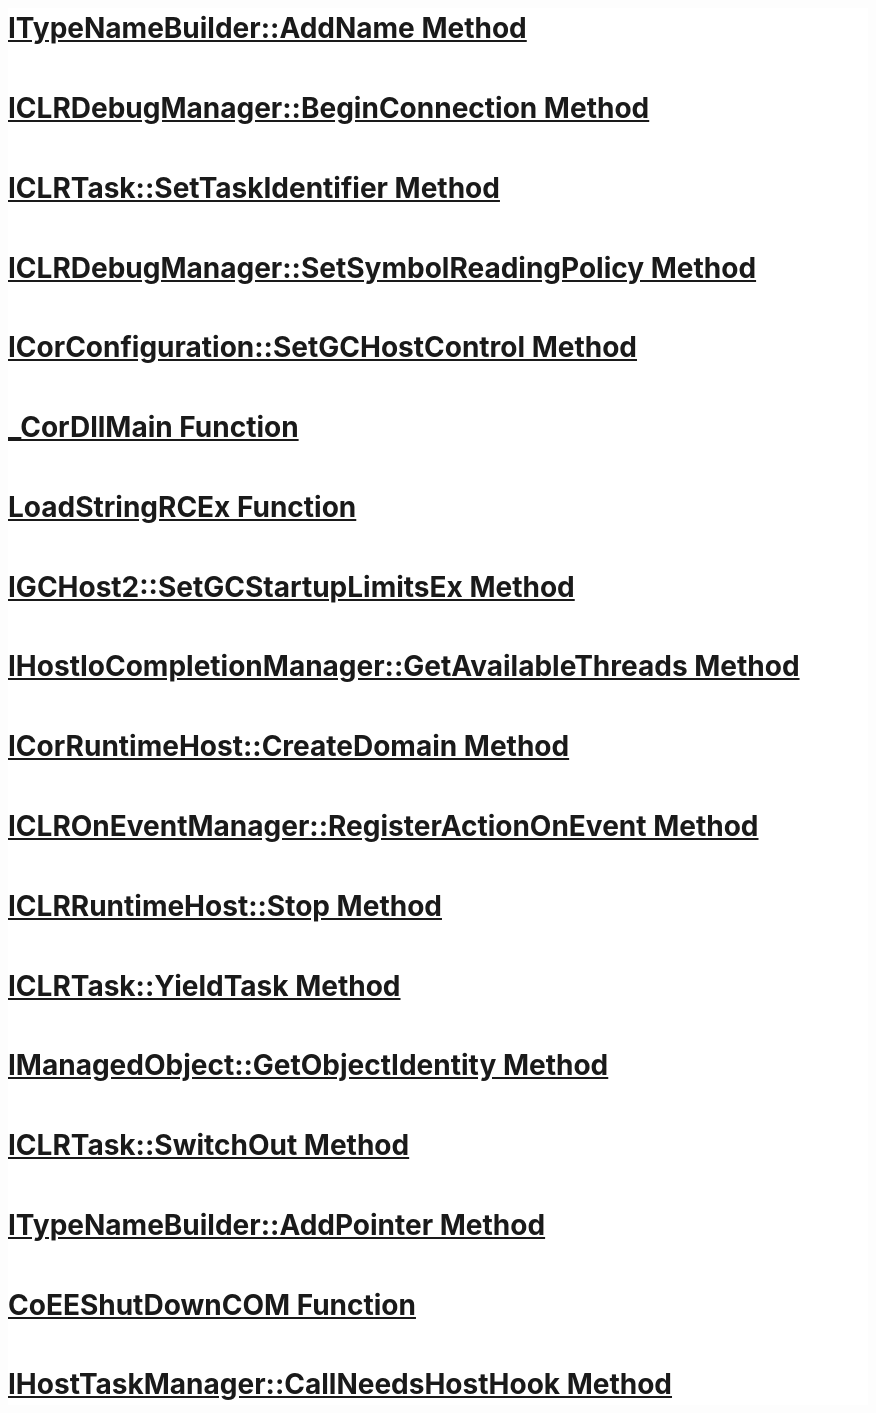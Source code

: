 # [ITypeNameBuilder::AddName Method](itypenamebuilder-addname-method.md)
# [ICLRDebugManager::BeginConnection Method](iclrdebugmanager-beginconnection-method.md)
# [ICLRTask::SetTaskIdentifier Method](iclrtask-settaskidentifier-method.md)
# [ICLRDebugManager::SetSymbolReadingPolicy Method](iclrdebugmanager-setsymbolreadingpolicy-method.md)
# [ICorConfiguration::SetGCHostControl Method](icorconfiguration-setgchostcontrol-method.md)
# [_CorDllMain Function](cordllmain-function.md)
# [LoadStringRCEx Function](loadstringrcex-function.md)
# [IGCHost2::SetGCStartupLimitsEx Method](igchost2-setgcstartuplimitsex-method.md)
# [IHostIoCompletionManager::GetAvailableThreads Method](ihostiocompletionmanager-getavailablethreads-method.md)
# [ICorRuntimeHost::CreateDomain Method](icorruntimehost-createdomain-method.md)
# [ICLROnEventManager::RegisterActionOnEvent Method](iclroneventmanager-registeractiononevent-method.md)
# [ICLRRuntimeHost::Stop Method](iclrruntimehost-stop-method.md)
# [ICLRTask::YieldTask Method](iclrtask-yieldtask-method.md)
# [IManagedObject::GetObjectIdentity Method](imanagedobject-getobjectidentity-method.md)
# [ICLRTask::SwitchOut Method](iclrtask-switchout-method.md)
# [ITypeNameBuilder::AddPointer Method](itypenamebuilder-addpointer-method.md)
# [CoEEShutDownCOM Function](coeeshutdowncom-function.md)
# [IHostTaskManager::CallNeedsHostHook Method](ihosttaskmanager-callneedshosthook-method.md)
